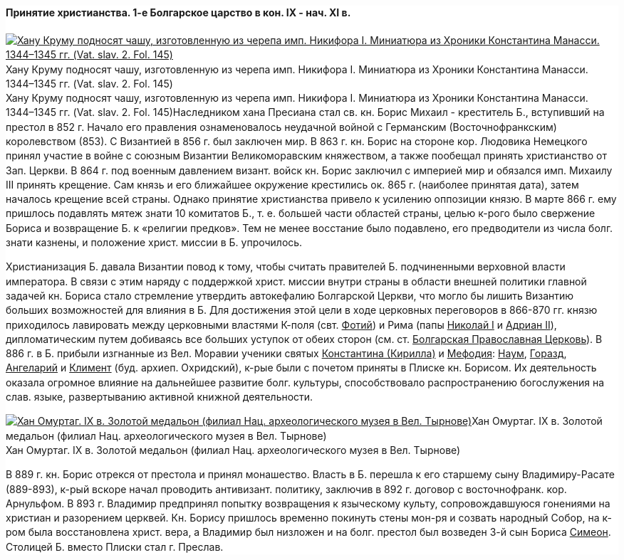#### Принятие христианства. 1-е Болгарское царство в кон. IX - нач. XI в.

[![Хану Круму подносят чашу, изготовленную из черепа имп. Никифора I. Миниатюра из Хроники Константина Манасси. 1344–1345 гг. (Vat. slav. 2. Fol. 145)](https://pravenc.ru/data/291/457/1234/1i200.jpg "Кликните для увеличения картинки")](https://pravenc.ru/data/291/457/1234/1i400.jpg)Хану Круму подносят чашу, изготовленную из черепа имп. Никифора I. Миниатюра из Хроники Константина Манасси. 1344–1345 гг. (Vat. slav. 2. Fol. 145)  
Хану Круму подносят чашу, изготовленную из черепа имп. Никифора I. Миниатюра из Хроники Константина Манасси. 1344–1345 гг. (Vat. slav. 2. Fol. 145)Наследником хана Пресиана стал св. кн. Борис Михаил - креститель Б., вступивший на престол в 852 г. Начало его правления ознаменовалось неудачной войной с Германским (Восточнофранкским) королевством (853). С Византией в 856 г. был заключен мир. В 863 г. кн. Борис на стороне кор. Людовика Немецкого принял участие в войне с союзным Византии Великоморавским княжеством, а также пообещал принять христианство от Зап. Церкви. В 864 г. под военным давлением визант. войск кн. Борис заключил с империей мир и обязался имп. Михаилу III принять крещение. Сам князь и его ближайшее окружение крестились ок. 865 г. (наиболее принятая дата), затем началось крещение всей страны. Однако принятие христианства привело к усилению оппозиции князю. В марте 866 г. ему пришлось подавлять мятеж знати 10 комитатов Б., т. е. большей части областей страны, целью к-рого было свержение Бориса и возвращение Б. к «религии предков». Тем не менее восстание было подавлено, его предводители из числа болг. знати казнены, и положение христ. миссии в Б. упрочилось.

Христианизация Б. давала Византии повод к тому, чтобы считать правителей Б. подчиненными верховной власти императора. В связи с этим наряду с поддержкой христ. миссии внутри страны в области внешней политики главной задачей кн. Бориса стало стремление утвердить автокефалию Болгарской Церкви, что могло бы лишить Византию больших возможностей для влияния в Б. Для достижения этой цели в ходе церковных переговоров в 866-870 гг. князю приходилось лавировать между церковными властями К-поля (свт. [Фотий](https://pravenc.ru/text/Фотий.html)) и Рима (папы [Николай I](<https://pravenc.ru/text/Николай I.html>) и [Адриан II](<https://pravenc.ru/text/Адриан II.html>)), дипломатическим путем добиваясь все больших уступок от обеих сторон (см. ст. [Болгарская Православная Церковь](<https://pravenc.ru/text/Болгарская Православная Церковь.html>)). В 886 г. в Б. прибыли изгнанные из Вел. Моравии ученики святых [Константина (Кирилла)](<https://pravenc.ru/text/Константина (Кирилла).html>) и [Мефодия](https://pravenc.ru/text/Мефодий.html): [Наум](https://pravenc.ru/text/Наум.html), [Горазд](https://pravenc.ru/text/Горазд.html), [Ангеларий](https://pravenc.ru/text/Ангеларий.html) и [Климент](https://pravenc.ru/text/Климент.html) (буд. архиеп. Охридский), к-рые были с почетом приняты в Плиске кн. Борисом. Их деятельность оказала огромное влияние на дальнейшее развитие болг. культуры, способствовало распространению богослужения на слав. языке, развертыванию активной книжной деятельности.

[![Хан Омуртаг. IX в. Золотой медальон (филиал Нац. археологического музея в Вел. Тырнове)](https://pravenc.ru/data/913/455/1234/1i200.jpg "Кликните для увеличения картинки")](https://pravenc.ru/data/913/455/1234/1i400.jpg)Хан Омуртаг. IX в. Золотой медальон (филиал Нац. археологического музея в Вел. Тырнове)  
Хан Омуртаг. IX в. Золотой медальон (филиал Нац. археологического музея в Вел. Тырнове)

В 889 г. кн. Борис отрекся от престола и принял монашество. Власть в Б. перешла к его старшему сыну Владимиру-Расате (889-893), к-рый вскоре начал проводить антивизант. политику, заключив в 892 г. договор с восточнофранк. кор. Арнульфом. В 893 г. Владимир предпринял попытку возвращения к языческому культу, сопровождавшуюся гонениями на христиан и разорением церквей. Кн. Борису пришлось временно покинуть стены мон-ря и созвать народный Собор, на к-ром была восстановлена христ. вера, а Владимир был низложен и на болг. престол был возведен 3-й сын Бориса [Симеон](https://pravenc.ru/text/Симеон.html). Столицей Б. вместо Плиски стал г. Преслав.
